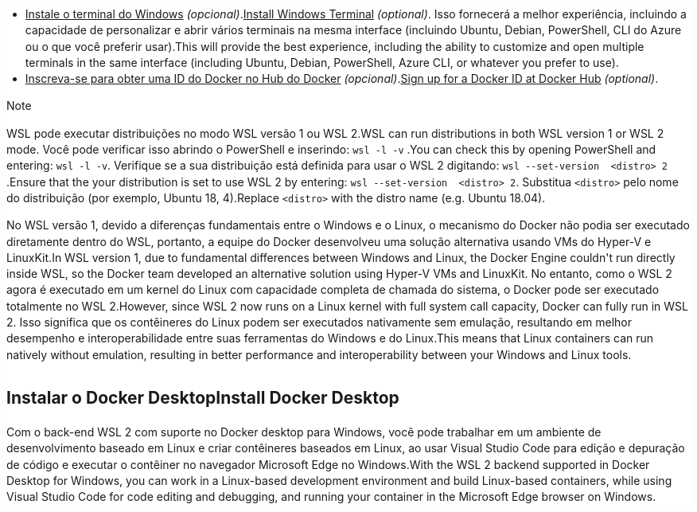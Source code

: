 - <span data-ttu-id="ca3a5-128">[Instale o terminal do Windows](https://docs.microsoft.com/windows/terminal/get-started) *(opcional)*.</span><span class="sxs-lookup"><span data-stu-id="ca3a5-128">[Install Windows Terminal](https://docs.microsoft.com/windows/terminal/get-started) *(optional)*.</span></span> <span data-ttu-id="ca3a5-129">Isso fornecerá a melhor experiência, incluindo a capacidade de personalizar e abrir vários terminais na mesma interface (incluindo Ubuntu, Debian, PowerShell, CLI do Azure ou o que você preferir usar).</span><span class="sxs-lookup"><span data-stu-id="ca3a5-129">This will provide the best experience, including the ability to customize and open multiple terminals in the same interface (including Ubuntu, Debian, PowerShell, Azure CLI, or whatever you prefer to use).</span></span>
- <span data-ttu-id="ca3a5-130">[Inscreva-se para obter uma ID do Docker no Hub do Docker](https://hub.docker.com/signup) *(opcional)*.</span><span class="sxs-lookup"><span data-stu-id="ca3a5-130">[Sign up for a Docker ID at Docker Hub](https://hub.docker.com/signup) *(optional)*.</span></span>

> [!NOTE]
> <span data-ttu-id="ca3a5-131">WSL pode executar distribuições no modo WSL versão 1 ou WSL 2.</span><span class="sxs-lookup"><span data-stu-id="ca3a5-131">WSL can run distributions in both WSL version 1 or WSL 2 mode.</span></span> <span data-ttu-id="ca3a5-132">Você pode verificar isso abrindo o PowerShell e inserindo: `wsl -l -v` .</span><span class="sxs-lookup"><span data-stu-id="ca3a5-132">You can check this by opening PowerShell and entering: `wsl -l -v`.</span></span> <span data-ttu-id="ca3a5-133">Verifique se a sua distribuição está definida para usar o WSL 2 digitando: `wsl --set-version  <distro> 2` .</span><span class="sxs-lookup"><span data-stu-id="ca3a5-133">Ensure that the your distribution is set to use WSL 2 by entering: `wsl --set-version  <distro> 2`.</span></span> <span data-ttu-id="ca3a5-134">Substitua `<distro>` pelo nome do distribuição (por exemplo, Ubuntu 18, 4).</span><span class="sxs-lookup"><span data-stu-id="ca3a5-134">Replace `<distro>` with the distro name (e.g. Ubuntu 18.04).</span></span>
> 
> <span data-ttu-id="ca3a5-135">No WSL versão 1, devido a diferenças fundamentais entre o Windows e o Linux, o mecanismo do Docker não podia ser executado diretamente dentro do WSL, portanto, a equipe do Docker desenvolveu uma solução alternativa usando VMs do Hyper-V e LinuxKit.</span><span class="sxs-lookup"><span data-stu-id="ca3a5-135">In WSL version 1, due to fundamental differences between Windows and Linux, the Docker Engine couldn't run directly inside WSL, so the Docker team developed an alternative solution using Hyper-V VMs and LinuxKit.</span></span> <span data-ttu-id="ca3a5-136">No entanto, como o WSL 2 agora é executado em um kernel do Linux com capacidade completa de chamada do sistema, o Docker pode ser executado totalmente no WSL 2.</span><span class="sxs-lookup"><span data-stu-id="ca3a5-136">However, since WSL 2 now runs on a Linux kernel with full system call capacity, Docker can fully run in WSL 2.</span></span> <span data-ttu-id="ca3a5-137">Isso significa que os contêineres do Linux podem ser executados nativamente sem emulação, resultando em melhor desempenho e interoperabilidade entre suas ferramentas do Windows e do Linux.</span><span class="sxs-lookup"><span data-stu-id="ca3a5-137">This means that Linux containers can run natively without emulation, resulting in better performance and interoperability between your Windows and Linux tools.</span></span>

## <a name="install-docker-desktop"></a><span data-ttu-id="ca3a5-138">Instalar o Docker Desktop</span><span class="sxs-lookup"><span data-stu-id="ca3a5-138">Install Docker Desktop</span></span>

<span data-ttu-id="ca3a5-139">Com o back-end WSL 2 com suporte no Docker desktop para Windows, você pode trabalhar em um ambiente de desenvolvimento baseado em Linux e criar contêineres baseados em Linux, ao usar Visual Studio Code para edição e depuração de código e executar o contêiner no navegador Microsoft Edge no Windows.</span><span class="sxs-lookup"><span data-stu-id="ca3a5-139">With the WSL 2 backend supported in Docker Desktop for Windows, you can work in a Linux-based development environment and build Linux-based containers, while using Visual Studio Code for code editing and debugging, and running your container in the Microsoft Edge browser on Windows.</span></span>
